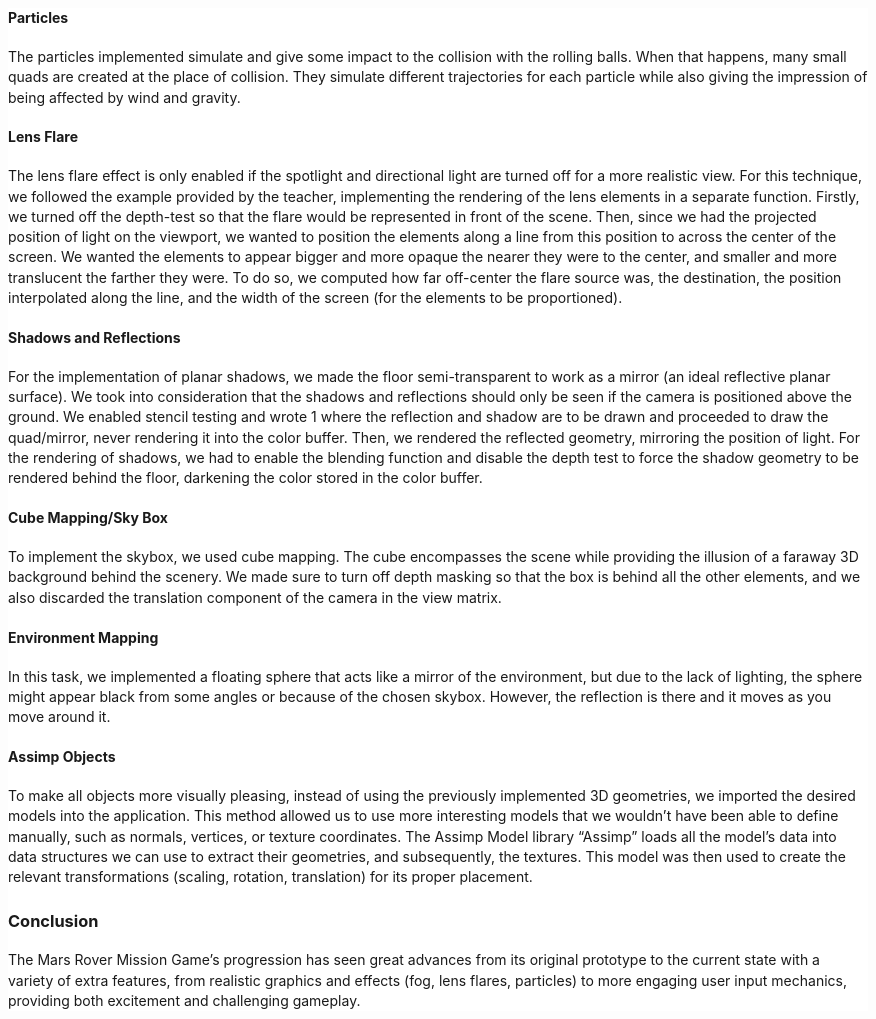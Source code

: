 #### Particles
The particles implemented simulate and give some impact to the collision with the rolling balls. When that happens, many small quads are created at the place of collision. They simulate different trajectories for each particle while also giving the impression of being affected by wind and gravity.

#### Lens Flare
The lens flare effect is only enabled if the spotlight and directional light are turned off for a more realistic view. For this technique, we followed the example provided by the teacher, implementing the rendering of the lens elements in a separate function. Firstly, we turned off the depth-test so that the flare would be represented in front of the scene. Then, since we had the projected position of light on the viewport, we wanted to position the elements along a line from this position to across the center of the screen. We wanted the elements to appear bigger and more opaque the nearer they were to the center, and smaller and more translucent the farther they were. To do so, we computed how far off-center the flare source was, the destination, the position interpolated along the line, and the width of the screen (for the elements to be proportioned).

#### Shadows and Reflections
For the implementation of planar shadows, we made the floor semi-transparent to work as a mirror (an ideal reflective planar surface). We took into consideration that the shadows and reflections should only be seen if the camera is positioned above the ground. We enabled stencil testing and wrote 1 where the reflection and shadow are to be drawn and proceeded to draw the quad/mirror, never rendering it into the color buffer. Then, we rendered the reflected geometry, mirroring the position of light. For the rendering of shadows, we had to enable the blending function and disable the depth test to force the shadow geometry to be rendered behind the floor, darkening the color stored in the color buffer.

#### Cube Mapping/Sky Box
To implement the skybox, we used cube mapping. The cube encompasses the scene while providing the illusion of a faraway 3D background behind the scenery. We made sure to turn off depth masking so that the box is behind all the other elements, and we also discarded the translation component of the camera in the view matrix.

#### Environment Mapping
In this task, we implemented a floating sphere that acts like a mirror of the environment, but due to the lack of lighting, the sphere might appear black from some angles or because of the chosen skybox. However, the reflection is there and it moves as you move around it.

#### Assimp Objects
To make all objects more visually pleasing, instead of using the previously implemented 3D geometries, we imported the desired models into the application. This method allowed us to use more interesting models that we wouldn’t have been able to define manually, such as normals, vertices, or texture coordinates. The Assimp Model library “Assimp” loads all the model’s data into data structures we can use to extract their geometries, and subsequently, the textures. This model was then used to create the relevant transformations (scaling, rotation, translation) for its proper placement.  

### Conclusion
The Mars Rover Mission Game’s progression has seen great advances from its original prototype to the current state with a variety of extra features, from realistic graphics and effects (fog, lens flares, particles) to more engaging user input mechanics, providing both excitement and challenging gameplay.
